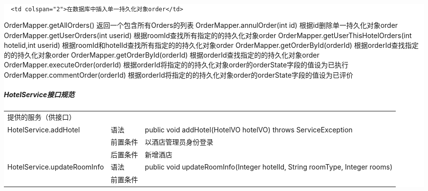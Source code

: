       <td colspan="2">在数据库中插入单一持久化对象order</td>
   </tr>
   <tr>
      <td>OrderMapper.getAllOrders()</td>
      <td colspan="2">返回一个包含所有Orders的列表</td>
   </tr>
   <tr>
      <td>OrderMapper.annulOrder(int id)</td>
      <td colspan="2">根据id删除单一持久化对象order</td>
   </tr>
    <tr>
      <td>OrderMapper.getUserOrders(int userid)</td>
      <td colspan="2">根据roomId查找所有指定的的持久化对象order</td>
   </tr>
    <tr>
      <td>OrderMapper.getUserThisHotelOrders(int hotelid,int userid)</td>
      <td colspan="2">根据roomId和hotelId查找所有指定的的持久化对象order</td>
   </tr>
    <tr>
      <td>OrderMapper.getOrderById(orderId)</td>
      <td colspan="2">根据orderId查找指定的的持久化对象order</td>
   </tr>
     <tr>
      <td>OrderMapper.getOrderById(orderId)</td>
      <td colspan="2">根据orderId查找指定的的持久化对象order</td>
   </tr>
     <tr>
      <td>OrderMapper.executeOrder(orderId)</td>
      <td colspan="2">根据orderId将指定的的持久化对象order的orderState字段的值设为已执行</td>
   </tr>
     <tr>
      <td>OrderMapper.commentOrder(orderId)</td>
      <td colspan="2">根据orderId将指定的的持久化对象order的orderState字段的值设为已评价</td>
   </tr>
</table>





##### HotelService接口规范

<table>
   <tr>
      <td colspan="3">提供的服务（供接口）</td>
   </tr>
   <tr>
      <td rowspan="3">HotelService.addHotel</td>
      <td>语法</td>
      <td>public void addHotel(HotelVO hotelVO) throws ServiceException</td>
   </tr>
   <tr>
      <td>前置条件</td>
      <td>以酒店管理员身份登录</td>
   </tr>
   <tr>
      <td>后置条件</td>
      <td>新增酒店</td>
   </tr>
   <tr>
      <td rowspan="3">HotelService.updateRoomInfo</td>
      <td>语法</td>
      <td> public void updateRoomInfo(Integer hotelId, String roomType, Integer rooms)</td>
   </tr>
   <tr>
      <td>前置条件</td>